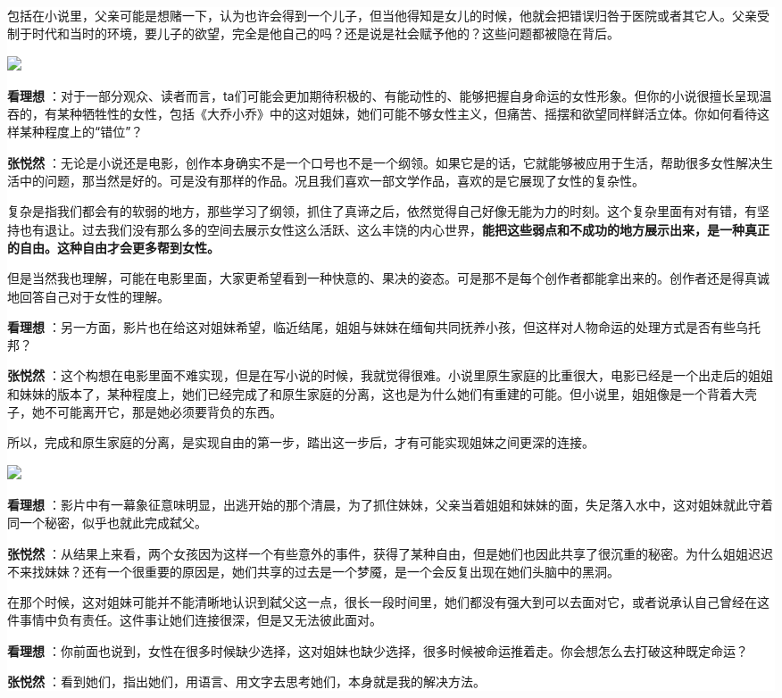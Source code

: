 
包括在小说里，父亲可能是想赌一下，认为也许会得到一个儿子，但当他得知是女儿的时候，他就会把错误归咎于医院或者其它人。父亲受制于时代和当时的环境，要儿子的欲望，完全是他自己的吗？还是说是社会赋予他的？这些问题都被隐在背后。

  

![](https://mmbiz.qpic.cn/mmbiz_png/aP7vrTpXJxRib94EUX8NqLTbJ7T4mtJ0RPZBWYqSey6jKkGyFabmTqqxbQ8aIEgwDtYlx0OwZpWToZV3EVibnOiag/640?wx_fmt=png&from;=appmsg)

  

**看理想**
：对于一部分观众、读者而言，ta们可能会更加期待积极的、有能动性的、能够把握自身命运的女性形象。但你的小说很擅长呈现温吞的，有某种牺牲性的女性，包括《大乔小乔》中的这对姐妹，她们可能不够女性主义，但痛苦、摇摆和欲望同样鲜活立体。你如何看待这样某种程度上的“错位”？

  

**张悦然**
：无论是小说还是电影，创作本身确实不是一个口号也不是一个纲领。如果它是的话，它就能够被应用于生活，帮助很多女性解决生活中的问题，那当然是好的。可是没有那样的作品。况且我们喜欢一部文学作品，喜欢的是它展现了女性的复杂性。

  

复杂是指我们都会有的软弱的地方，那些学习了纲领，抓住了真谛之后，依然觉得自己好像无能为力的时刻。这个复杂里面有对有错，有坚持也有退让。过去我们没有那么多的空间去展示女性这么活跃、这么丰饶的内心世界，**能把这些弱点和不成功的地方展示出来，是一种真正的自由。这种自由才会更多帮到女性。**

  

但是当然我也理解，可能在电影里面，大家更希望看到一种快意的、果决的姿态。可是那不是每个创作者都能拿出来的。创作者还是得真诚地回答自己对于女性的理解。

  

**看理想** ：另一方面，影片也在给这对姐妹希望，临近结尾，姐姐与妹妹在缅甸共同抚养小孩，但这样对人物命运的处理方式是否有些乌托邦？

  

**张悦然**
：这个构想在电影里面不难实现，但是在写小说的时候，我就觉得很难。小说里原生家庭的比重很大，电影已经是一个出走后的姐姐和妹妹的版本了，某种程度上，她们已经完成了和原生家庭的分离，这也是为什么她们有重建的可能。但小说里，姐姐像是一个背着大壳子，她不可能离开它，那是她必须要背负的东西。

  

所以，完成和原生家庭的分离，是实现自由的第一步，踏出这一步后，才有可能实现姐妹之间更深的连接。

  

![](https://mmbiz.qpic.cn/mmbiz_png/aP7vrTpXJxRib94EUX8NqLTbJ7T4mtJ0R9X9wlyaMffLz4icnmRI6fIbuFqdbSF2sxxADzyC2R6C9zOpReuOxtqw/640?wx_fmt=png&from;=appmsg)

  

**看理想**
：影片中有一幕象征意味明显，出逃开始的那个清晨，为了抓住妹妹，父亲当着姐姐和妹妹的面，失足落入水中，这对姐妹就此守着同一个秘密，似乎也就此完成弑父。

  

**张悦然**
：从结果上来看，两个女孩因为这样一个有些意外的事件，获得了某种自由，但是她们也因此共享了很沉重的秘密。为什么姐姐迟迟不来找妹妹？还有一个很重要的原因是，她们共享的过去是一个梦魇，是一个会反复出现在她们头脑中的黑洞。

  

在那个时候，这对姐妹可能并不能清晰地认识到弑父这一点，很长一段时间里，她们都没有强大到可以去面对它，或者说承认自己曾经在这件事情中负有责任。这件事让她们连接很深，但是又无法彼此面对。

  

**看理想** ：你前面也说到，女性在很多时候缺少选择，这对姐妹也缺少选择，很多时候被命运推着走。你会想怎么去打破这种既定命运？

  

**张悦然** ：看到她们，指出她们，用语言、用文字去思考她们，本身就是我的解决方法。
